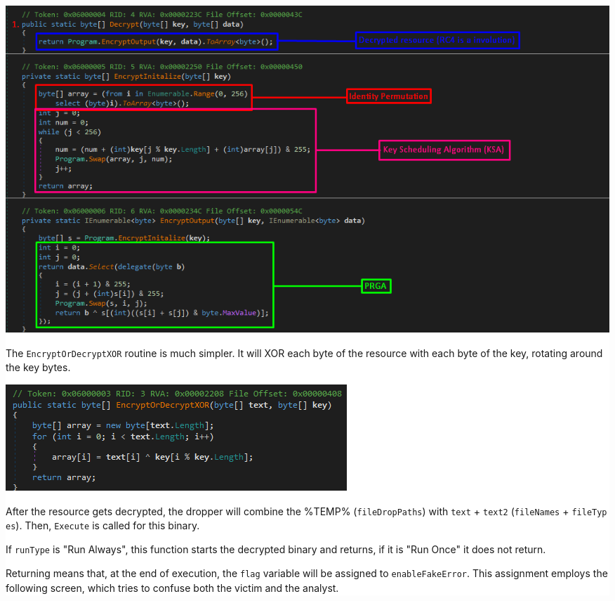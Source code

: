 ![](/images/glupteba/rc4.png)

The `EncryptOrDecryptXOR` routine is much simpler. It will XOR each byte of the resource with each byte of the key, rotating around the key bytes.

![](/images/glupteba/xor.png)

After the resource gets decrypted, the dropper will combine the %TEMP% (`fileDropPaths`) with `text` + `text2` (`fileNames` + `fileTypes`). Then, `Execute` is called for this binary.

If `runType` is "Run Always", this function starts the decrypted binary and returns, if it is "Run Once" it does not return.

Returning means that, at the end of execution, the `flag` variable will be assigned to `enableFakeError`. This assignment employs the following screen, which tries to confuse both the victim and the analyst.
